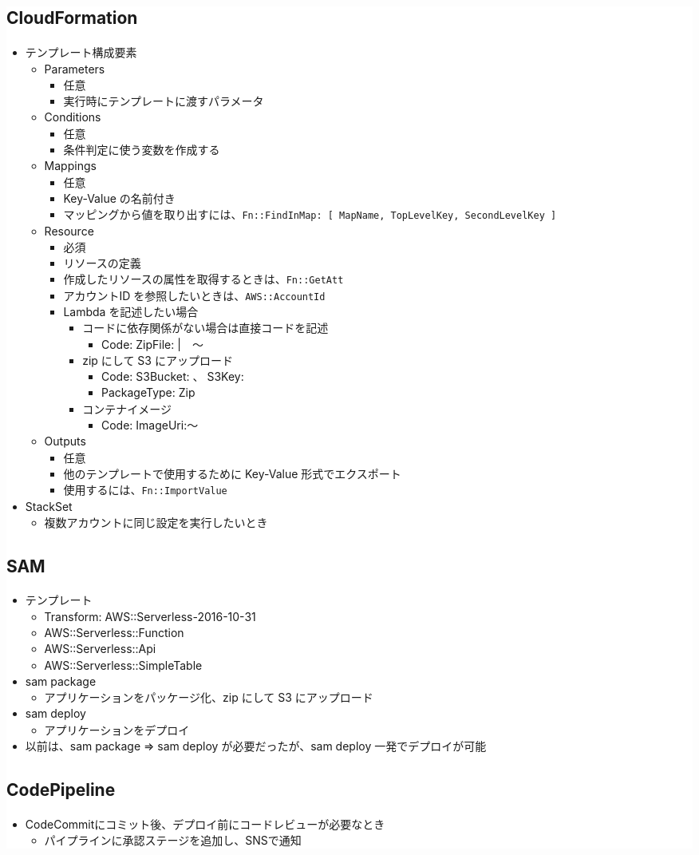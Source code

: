 ## CloudFormation

- テンプレート構成要素
  - Parameters
    - 任意
    - 実行時にテンプレートに渡すパラメータ
  - Conditions
    - 任意
    - 条件判定に使う変数を作成する
  - Mappings
    - 任意
    - Key-Value の名前付き
    - マッピングから値を取り出すには、`Fn::FindInMap: [ MapName, TopLevelKey, SecondLevelKey ]`
  - Resource
    - 必須
    - リソースの定義
    - 作成したリソースの属性を取得するときは、`Fn::GetAtt`
    - アカウントID を参照したいときは、`AWS::AccountId`
    - Lambda を記述したい場合
      - コードに依存関係がない場合は直接コードを記述
        - Code: ZipFile: |　～
      - zip にして S3 にアップロード
        - Code: S3Bucket: 、 S3Key:
        - PackageType: Zip
      - コンテナイメージ
        - Code: ImageUri:～
  - Outputs
    - 任意
    - 他のテンプレートで使用するために Key-Value 形式でエクスポート
    - 使用するには、`Fn::ImportValue`
- StackSet
  - 複数アカウントに同じ設定を実行したいとき

## SAM

- テンプレート
  - Transform: AWS::Serverless-2016-10-31
  - AWS::Serverless::Function
  - AWS::Serverless::Api
  - AWS::Serverless::SimpleTable
- sam package
  - アプリケーションをパッケージ化、zip にして S3 にアップロード
- sam deploy
  - アプリケーションをデプロイ
- 以前は、sam package ⇒ sam deploy が必要だったが、sam deploy 一発でデプロイが可能

## CodePipeline

- CodeCommitにコミット後、デプロイ前にコードレビューが必要なとき
  - パイプラインに承認ステージを追加し、SNSで通知
